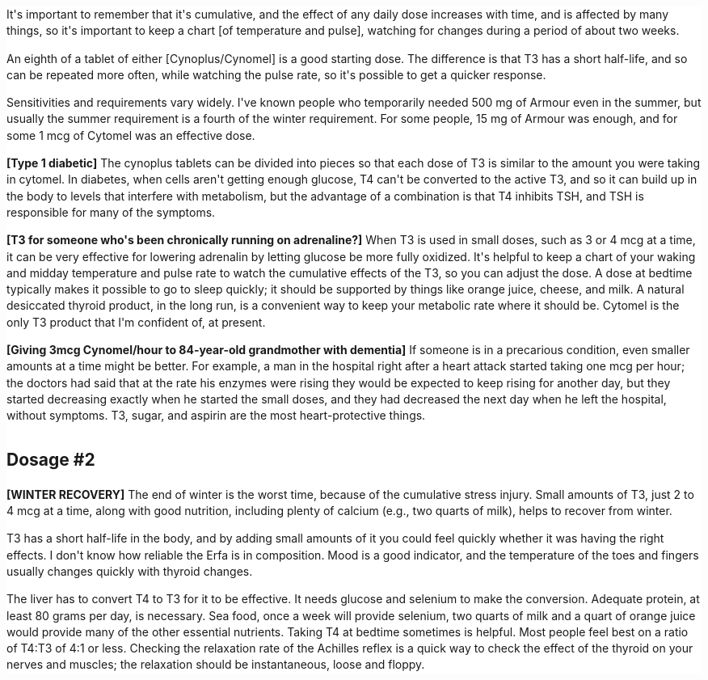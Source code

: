 It's important to remember that it's cumulative, and the effect of any daily dose increases with time, and is affected by many things, so it's important to keep a chart [of temperature and pulse], watching for changes during a period of about two weeks.

An eighth of a tablet of either [Cynoplus/Cynomel] is a good starting dose. The difference is that T3 has a short half-life, and so can be repeated more often, while watching the pulse rate, so it's possible to get a quicker response.

Sensitivities and requirements vary widely. I've known people who temporarily needed 500 mg of Armour even in the summer, but usually the summer requirement is a fourth of the winter requirement. For some people, 15 mg of Armour was enough, and for some 1 mcg of Cytomel was an effective dose.

**[Type 1 diabetic]**
The cynoplus tablets can be divided into pieces so that each dose of T3 is similar to the amount you were taking in cytomel. In diabetes, when cells aren't getting enough glucose, T4 can't be converted to the active T3, and so it can build up in the body to levels that interfere with metabolism, but the advantage of a combination is that T4 inhibits TSH, and TSH is responsible for many of the symptoms.

**[T3 for someone who's been chronically running on adrenaline?]**
When T3 is used in small doses, such as 3 or 4 mcg at a time, it can be very effective for lowering adrenalin by letting glucose be more fully oxidized. It's helpful to keep a chart of your waking and midday temperature and pulse rate to watch the cumulative effects of the T3, so you can adjust the dose. A dose at bedtime typically makes it possible to go to sleep quickly; it should be supported by things like orange juice, cheese, and milk. A natural desiccated thyroid product, in the long run, is a convenient way to keep your metabolic rate where it should be. Cytomel is the only T3 product that I'm confident of, at present.

**[Giving 3mcg Cynomel/hour to 84-year-old grandmother with dementia]**
If someone is in a precarious condition, even smaller amounts at a time might be better. For example, a man in the hospital right after a heart attack started taking one mcg per hour; the doctors had said that at the rate his enzymes were rising they would be expected to keep rising for another day, but they started decreasing exactly when he started the small doses, and they had decreased the next day when he left the hospital, without symptoms. T3, sugar, and aspirin are the most heart-protective things.

## Dosage #2

**[WINTER RECOVERY]**
The end of winter is the worst time, because of the cumulative stress injury. Small amounts of T3, just 2 to 4 mcg at a time, along with good nutrition, including plenty of calcium (e.g., two quarts of milk), helps to recover from winter.

T3 has a short half-life in the body, and by adding small amounts of it you could feel quickly whether it was having the right effects. I don't know how reliable the Erfa is in composition. Mood is a good indicator, and the temperature of the toes and fingers usually changes quickly with thyroid changes.

The liver has to convert T4 to T3 for it to be effective. It needs glucose and selenium to make the conversion. Adequate protein, at least 80 grams per day, is necessary. Sea food, once a week will provide selenium, two quarts of milk and a quart of orange juice would provide many of the other essential nutrients. Taking T4 at bedtime sometimes is helpful. Most people feel best on a ratio of T4:T3 of 4:1 or less. Checking the relaxation rate of the Achilles reflex is a quick way to check the effect of the thyroid on your nerves and muscles; the relaxation should be instantaneous, loose and floppy.
